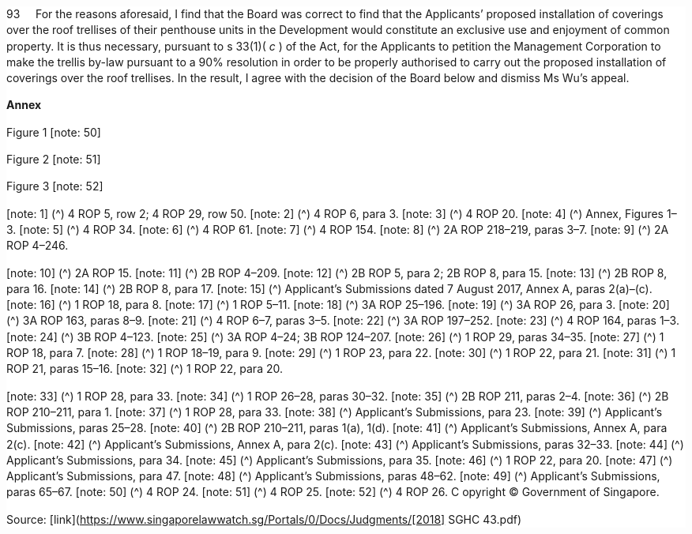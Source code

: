 93     For the reasons aforesaid, I find that the Board was correct to find that the Applicants’ proposed installation of coverings over the roof trellises of their penthouse units in the Development would constitute an exclusive use and enjoyment of common property. It is thus necessary, pursuant to s 33(1)( _c_ ) of the Act, for the Applicants to petition the Management Corporation to make the trellis by-law pursuant to a 90% resolution in order to be properly authorised to carry out the proposed installation of coverings over the roof trellises. In the result, I agree with the decision of the Board below and dismiss Ms Wu’s appeal. 

**Annex** 

 Figure 1 [note: 50] 


 Figure 2 [note: 51] 

 Figure 3 [note: 52] 

[note: 1] (^) 4 ROP 5, row 2; 4 ROP 29, row 50. [note: 2] (^) 4 ROP 6, para 3. [note: 3] (^) 4 ROP 20. [note: 4] (^) Annex, Figures 1–3. [note: 5] (^) 4 ROP 34. [note: 6] (^) 4 ROP 61. [note: 7] (^) 4 ROP 154. [note: 8] (^) 2A ROP 218–219, paras 3–7. [note: 9] (^) 2A ROP 4–246. 


[note: 10] (^) 2A ROP 15. [note: 11] (^) 2B ROP 4–209. [note: 12] (^) 2B ROP 5, para 2; 2B ROP 8, para 15. [note: 13] (^) 2B ROP 8, para 16. [note: 14] (^) 2B ROP 8, para 17. [note: 15] (^) Applicant’s Submissions dated 7 August 2017, Annex A, paras 2(a)–(c). [note: 16] (^) 1 ROP 18, para 8. [note: 17] (^) 1 ROP 5–11. [note: 18] (^) 3A ROP 25–196. [note: 19] (^) 3A ROP 26, para 3. [note: 20] (^) 3A ROP 163, paras 8–9. [note: 21] (^) 4 ROP 6–7, paras 3–5. [note: 22] (^) 3A ROP 197–252. [note: 23] (^) 4 ROP 164, paras 1–3. [note: 24] (^) 3B ROP 4–123. [note: 25] (^) 3A ROP 4–24; 3B ROP 124–207. [note: 26] (^) 1 ROP 29, paras 34–35. [note: 27] (^) 1 ROP 18, para 7. [note: 28] (^) 1 ROP 18–19, para 9. [note: 29] (^) 1 ROP 23, para 22. [note: 30] (^) 1 ROP 22, para 21. [note: 31] (^) 1 ROP 21, paras 15–16. [note: 32] (^) 1 ROP 22, para 20. 


[note: 33] (^) 1 ROP 28, para 33. [note: 34] (^) 1 ROP 26–28, paras 30–32. [note: 35] (^) 2B ROP 211, paras 2–4. [note: 36] (^) 2B ROP 210–211, para 1. [note: 37] (^) 1 ROP 28, para 33. [note: 38] (^) Applicant’s Submissions, para 23. [note: 39] (^) Applicant’s Submissions, paras 25–28. [note: 40] (^) 2B ROP 210–211, paras 1(a), 1(d). [note: 41] (^) Applicant’s Submissions, Annex A, para 2(c). [note: 42] (^) Applicant’s Submissions, Annex A, para 2(c). [note: 43] (^) Applicant’s Submissions, paras 32–33. [note: 44] (^) Applicant’s Submissions, para 34. [note: 45] (^) Applicant’s Submissions, para 35. [note: 46] (^) 1 ROP 22, para 20. [note: 47] (^) Applicant’s Submissions, para 47. [note: 48] (^) Applicant’s Submissions, paras 48–62. [note: 49] (^) Applicant’s Submissions, paras 65–67. [note: 50] (^) 4 ROP 24. [note: 51] (^) 4 ROP 25. [note: 52] (^) 4 ROP 26. C opyright © Government of Singapore. 


Source: [link](https://www.singaporelawwatch.sg/Portals/0/Docs/Judgments/[2018] SGHC 43.pdf)
